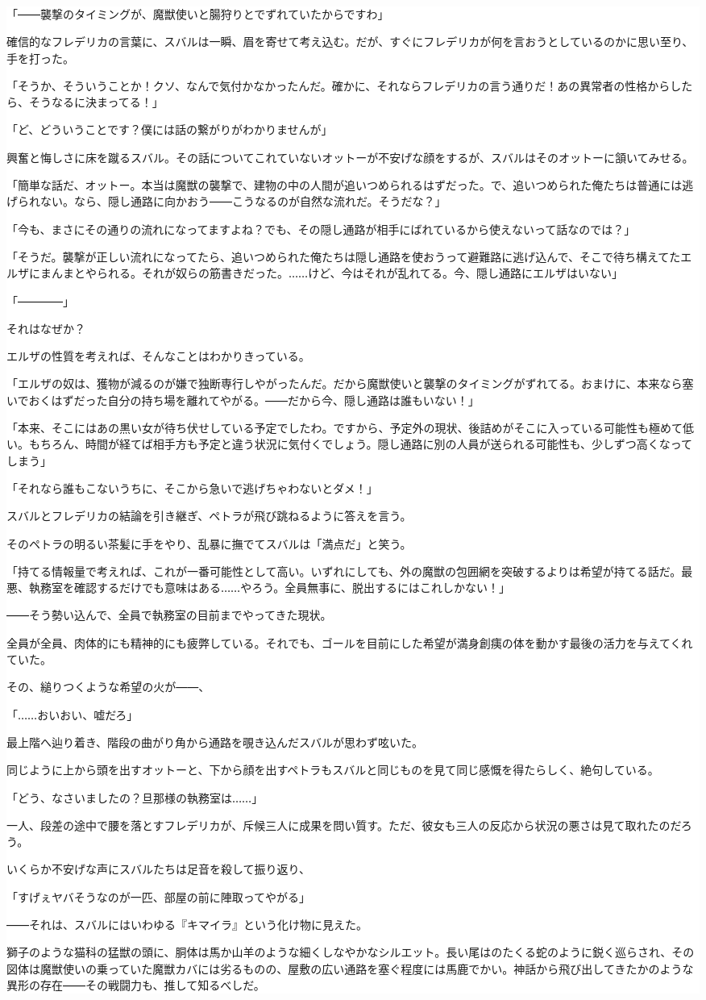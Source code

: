 「――襲撃のタイミングが、魔獣使いと腸狩りとでずれていたからですわ」

確信的なフレデリカの言葉に、スバルは一瞬、眉を寄せて考え込む。だが、すぐにフレデリカが何を言おうとしているのかに思い至り、手を打った。

「そうか、そういうことか！クソ、なんで気付かなかったんだ。確かに、それならフレデリカの言う通りだ！あの異常者の性格からしたら、そうなるに決まってる！」

「ど、どういうことです？僕には話の繋がりがわかりませんが」

興奮と悔しさに床を蹴るスバル。その話についてこれていないオットーが不安げな顔をするが、スバルはそのオットーに頷いてみせる。

「簡単な話だ、オットー。本当は魔獣の襲撃で、建物の中の人間が追いつめられるはずだった。で、追いつめられた俺たちは普通には逃げられない。なら、隠し通路に向かおう――こうなるのが自然な流れだ。そうだな？」

「今も、まさにその通りの流れになってますよね？でも、その隠し通路が相手にばれているから使えないって話なのでは？」

「そうだ。襲撃が正しい流れになってたら、追いつめられた俺たちは隠し通路を使おうって避難路に逃げ込んで、そこで待ち構えてたエルザにまんまとやられる。それが奴らの筋書きだった。……けど、今はそれが乱れてる。今、隠し通路にエルザはいない」

「――――」

それはなぜか？

エルザの性質を考えれば、そんなことはわかりきっている。

「エルザの奴は、獲物が減るのが嫌で独断専行しやがったんだ。だから魔獣使いと襲撃のタイミングがずれてる。おまけに、本来なら塞いでおくはずだった自分の持ち場を離れてやがる。――だから今、隠し通路は誰もいない！」

「本来、そこにはあの黒い女が待ち伏せしている予定でしたわ。ですから、予定外の現状、後詰めがそこに入っている可能性も極めて低い。もちろん、時間が経てば相手方も予定と違う状況に気付くでしょう。隠し通路に別の人員が送られる可能性も、少しずつ高くなってしまう」

「それなら誰もこないうちに、そこから急いで逃げちゃわないとダメ！」

スバルとフレデリカの結論を引き継ぎ、ペトラが飛び跳ねるように答えを言う。

そのペトラの明るい茶髪に手をやり、乱暴に撫でてスバルは「満点だ」と笑う。

「持てる情報量で考えれば、これが一番可能性として高い。いずれにしても、外の魔獣の包囲網を突破するよりは希望が持てる話だ。最悪、執務室を確認するだけでも意味はある……やろう。全員無事に、脱出するにはこれしかない！」

――そう勢い込んで、全員で執務室の目前までやってきた現状。

全員が全員、肉体的にも精神的にも疲弊している。それでも、ゴールを目前にした希望が満身創痍の体を動かす最後の活力を与えてくれていた。

その、縋りつくような希望の火が――、

「……おいおい、嘘だろ」

最上階へ辿り着き、階段の曲がり角から通路を覗き込んだスバルが思わず呟いた。

同じように上から頭を出すオットーと、下から顔を出すペトラもスバルと同じものを見て同じ感慨を得たらしく、絶句している。

「どう、なさいましたの？旦那様の執務室は……」

一人、段差の途中で腰を落とすフレデリカが、斥候三人に成果を問い質す。ただ、彼女も三人の反応から状況の悪さは見て取れたのだろう。

いくらか不安げな声にスバルたちは足音を殺して振り返り、

「すげぇヤバそうなのが一匹、部屋の前に陣取ってやがる」

――それは、スバルにはいわゆる『キマイラ』という化け物に見えた。

獅子のような猫科の猛獣の頭に、胴体は馬か山羊のような細くしなやかなシルエット。長い尾はのたくる蛇のように鋭く巡らされ、その図体は魔獣使いの乗っていた魔獣カバには劣るものの、屋敷の広い通路を塞ぐ程度には馬鹿でかい。神話から飛び出してきたかのような異形の存在――その戦闘力も、推して知るべしだ。

